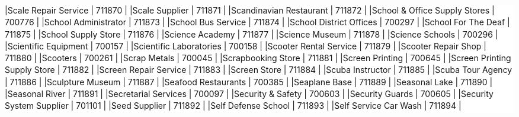 |Scale Repair Service     | 711870 |
|Scale Supplier     | 711871 |
|Scandinavian Restaurant     | 711872 |
|School & Office Supply Stores     | 700776 |
|School Administrator     | 711873 |
|School Bus Service     | 711874 |
|School District Offices     | 700297 |
|School For The Deaf     | 711875 |
|School Supply Store     | 711876 |
|Science Academy     | 711877 |
|Science Museum     | 711878 |
|Science Schools     | 700296 |
|Scientific Equipment     | 700157 |
|Scientific Laboratories     | 700158 |
|Scooter Rental Service     | 711879 |
|Scooter Repair Shop     | 711880 |
|Scooters     | 700261 |
|Scrap Metals     | 700045 |
|Scrapbooking Store     | 711881 |
|Screen Printing     | 700645 |
|Screen Printing Supply Store     | 711882 |
|Screen Repair Service     | 711883 |
|Screen Store     | 711884 |
|Scuba Instructor     | 711885 |
|Scuba Tour Agency     | 711886 |
|Sculpture Museum     | 711887 |
|Seafood Restaurants     | 700385 |
|Seaplane Base     | 711889 |
|Seasonal Lake     | 711890 |
|Seasonal River     | 711891 |
|Secretarial Services     | 700097 |
|Security & Safety     | 700603 |
|Security Guards     | 700605 |
|Security System Supplier     | 701101 |
|Seed Supplier     | 711892 |
|Self Defense School     | 711893 |
|Self Service Car Wash     | 711894 |
